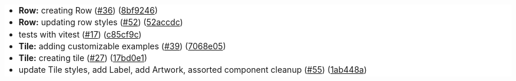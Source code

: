 - **Row:** creating Row ([#36](https://github.com/lightning-js/ui-components/issues/36)) ([8bf9246](https://github.com/lightning-js/ui-components/commit/8bf9246ab4ce4ebc8378e20776f1a8f11700805a))
- **Row:** updating row styles ([#52](https://github.com/lightning-js/ui-components/issues/52)) ([52accdc](https://github.com/lightning-js/ui-components/commit/52accdc4b94ffecc5dfad80fed61b5fd14fbba4f))
- tests with vitest ([#17](https://github.com/lightning-js/ui-components/issues/17)) ([c85cf9c](https://github.com/lightning-js/ui-components/commit/c85cf9c83449aa418aacfe733919befd808dd6a9))
- **Tile:** adding customizable examples ([#39](https://github.com/lightning-js/ui-components/issues/39)) ([7068e05](https://github.com/lightning-js/ui-components/commit/7068e056546cabe7845ea4833e1b3c78d0a353de))
- **Tile:** creating tile ([#27](https://github.com/lightning-js/ui-components/issues/27)) ([17bd0e1](https://github.com/lightning-js/ui-components/commit/17bd0e1c94f5251eb41465d98f0db97ccf2a7764))
- update Tile styles, add Label, add Artwork, assorted component cleanup ([#55](https://github.com/lightning-js/ui-components/issues/55)) ([1ab448a](https://github.com/lightning-js/ui-components/commit/1ab448ad2ff426fe78ef07964fd6279d4754a267))
